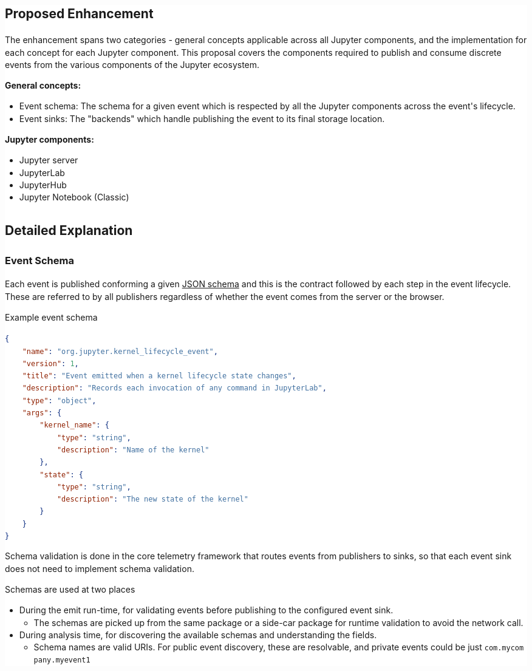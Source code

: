## Proposed Enhancement

The enhancement spans two categories - general concepts applicable across all Jupyter components, and the implementation for each concept for each Jupyter component. This proposal covers the components required to publish and consume discrete events from the various components of the Jupyter ecosystem.

**General concepts:**

* Event schema: The schema for a given event which is respected by all the Jupyter components across the event's lifecycle.
* Event sinks: The "backends" which handle publishing the event to its final storage location.

**Jupyter components:**

* Jupyter server
* JupyterLab
* JupyterHub
* Jupyter Notebook (Classic)

## Detailed Explanation

### Event Schema

Each event is published conforming a given [JSON schema](https://json-schema.org/) and this is the contract followed by each step in the event lifecycle. These are referred to by all publishers regardless of whether the event comes from the server or the browser.

Example event schema

```json
{
    "name": "org.jupyter.kernel_lifecycle_event",
    "version": 1,
    "title": "Event emitted when a kernel lifecycle state changes",
    "description": "Records each invocation of any command in JupyterLab",
    "type": "object",
    "args": {
        "kernel_name": {
            "type": "string",
            "description": "Name of the kernel"
        },
        "state": {
            "type": "string",
            "description": "The new state of the kernel"
        }
    }
}
```

Schema validation is done in the core telemetry framework that routes events from publishers to sinks, so that each event sink does not need to implement schema validation.

Schemas are used at two places
* During the emit run-time, for validating events before publishing to the configured event sink.
  * The schemas are picked up from the same package or a side-car package for runtime validation to avoid the network call.
* During analysis time, for discovering the available schemas and understanding the fields.
  * Schema names are valid URIs. For public event discovery, these are resolvable, and private events could be just `com.mycompany.myevent1`

